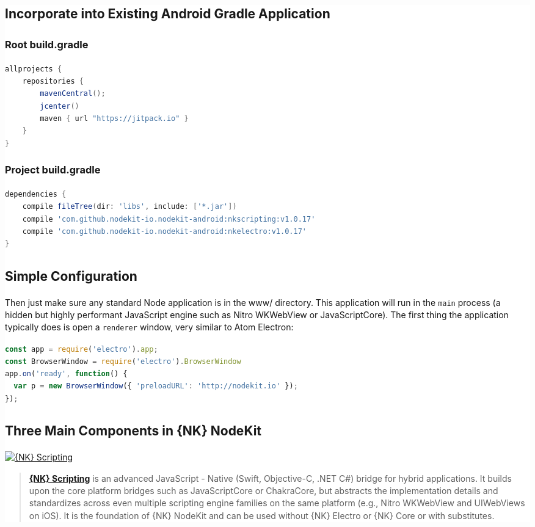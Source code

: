 ## Incorporate into Existing Android Gradle Application

### Root build.gradle

``` gradle
allprojects {
    repositories {
        mavenCentral();
        jcenter()
        maven { url "https://jitpack.io" }
    }
}
```


### Project build.gradle

``` gradle
dependencies {
    compile fileTree(dir: 'libs', include: ['*.jar'])
    compile 'com.github.nodekit-io.nodekit-android:nkscripting:v1.0.17'
    compile 'com.github.nodekit-io.nodekit-android:nkelectro:v1.0.17'
}
```

## Simple Configuration

Then just make sure any standard Node application is in the www/ directory.  This application will run in the `main` process (a hidden but highly performant JavaScript engine such as Nitro WKWebView or JavaScriptCore).   The first thing the application typically does is open a `renderer` window, very similar to Atom Electron: 

``` javascript
const app = require('electro').app;
const BrowserWindow = require('electro').BrowserWindow
app.on('ready', function() {
  var p = new BrowserWindow({ 'preloadURL': 'http://nodekit.io' });
});
```


## Three Main Components in {NK} NodeKit


[![{NK} Scripting](https://raw.githubusercontent.com/nodekit-io/nodekit/master/docs/images/NKScripting.png?v01)](https://github.com/nodekit-io/nodekit/blob/master/docs/NKScripting/readme.md)
> [**{NK} Scripting**](https://github.com/nodekit-io/nodekit/blob/master/docs/NKScripting/readme.md) is an advanced JavaScript - Native (Swift, Objective-C, .NET C#) bridge for hybrid applications.   It builds upon the core platform bridges such as JavaScriptCore or ChakraCore, but abstracts the implementation details and standardizes across even multiple scripting engine families on the same platform (e.g., Nitro WKWebView and UIWebViews on iOS).
It is the foundation of {NK} NodeKit and can be used without {NK} Electro or {NK} Core or with substitutes.
